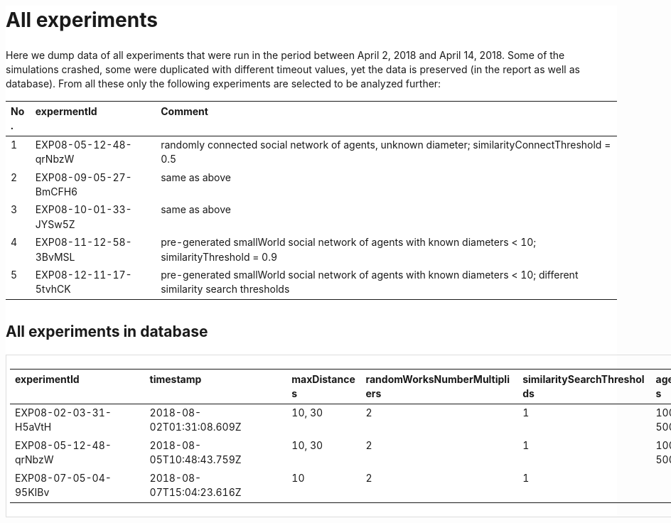 

# All experiments

Here we dump data of all experiments that were run in the period between April 2, 2018 and April 14, 2018. Some of the simulations crashed, some were duplicated with different timeout values, yet the data is preserved (in the report as well as database). From all these only the following experiments are selected to be analyzed further:

|No. | expermentId | Comment |
|:--|:--|:--|
|1 | EXP08-05-12-48-qrNbzW | randomly connected social network of agents, unknown diameter; similarityConnectThreshold = 0.5 |
|2 | EXP08-09-05-27-BmCFH6 | same as above |
|3 | EXP08-10-01-33-JYSw5Z | same as above |
|4 | EXP08-11-12-58-3BvMSL | pre-generated smallWorld social network of agents with known diameters < 10; similarityThreshold = 0.9 |
|5 | EXP08-12-11-17-5tvhCK | pre-generated smallWorld social network of agents with known diameters < 10; different similarity search thresholds |


## All experiments in database 

<div style="border: 1px solid #ddd; padding: 5px; overflow-x: scroll; width:1300px; "><table class="table table-condensed" style="width: auto !important; ">
 <thead>
  <tr>
   <th style="text-align:left;"> experimentId </th>
   <th style="text-align:left;"> timestamp </th>
   <th style="text-align:left;"> maxDistances </th>
   <th style="text-align:left;"> randomWorksNumberMultipliers </th>
   <th style="text-align:left;"> similaritySearchThresholds </th>
   <th style="text-align:left;"> agentNumbers </th>
   <th style="text-align:left;"> chainLengths </th>
   <th style="text-align:right;"> similarityConnectThreshold </th>
  </tr>
 </thead>
<tbody>
  <tr>
   <td style="text-align:left;"> EXP08-02-03-31-H5aVtH </td>
   <td style="text-align:left;"> 2018-08-02T01:31:08.609Z </td>
   <td style="text-align:left;"> 10, 30 </td>
   <td style="text-align:left;"> 2 </td>
   <td style="text-align:left;"> 1 </td>
   <td style="text-align:left;"> 100, 200, 500 </td>
   <td style="text-align:left;"> 10, 20 </td>
   <td style="text-align:right;"> NA </td>
  </tr>
  <tr>
   <td style="text-align:left;"> EXP08-05-12-48-qrNbzW </td>
   <td style="text-align:left;"> 2018-08-05T10:48:43.759Z </td>
   <td style="text-align:left;"> 10, 30 </td>
   <td style="text-align:left;"> 2 </td>
   <td style="text-align:left;"> 1 </td>
   <td style="text-align:left;"> 100, 200, 500 </td>
   <td style="text-align:left;"> 10, 20 </td>
   <td style="text-align:right;"> 0.5 </td>
  </tr>
  <tr>
   <td style="text-align:left;"> EXP08-07-05-04-95KIBv </td>
   <td style="text-align:left;"> 2018-08-07T15:04:23.616Z </td>
   <td style="text-align:left;"> 10 </td>
   <td style="text-align:left;"> 2 </td>
   <td style="text-align:left;"> 1 </td>